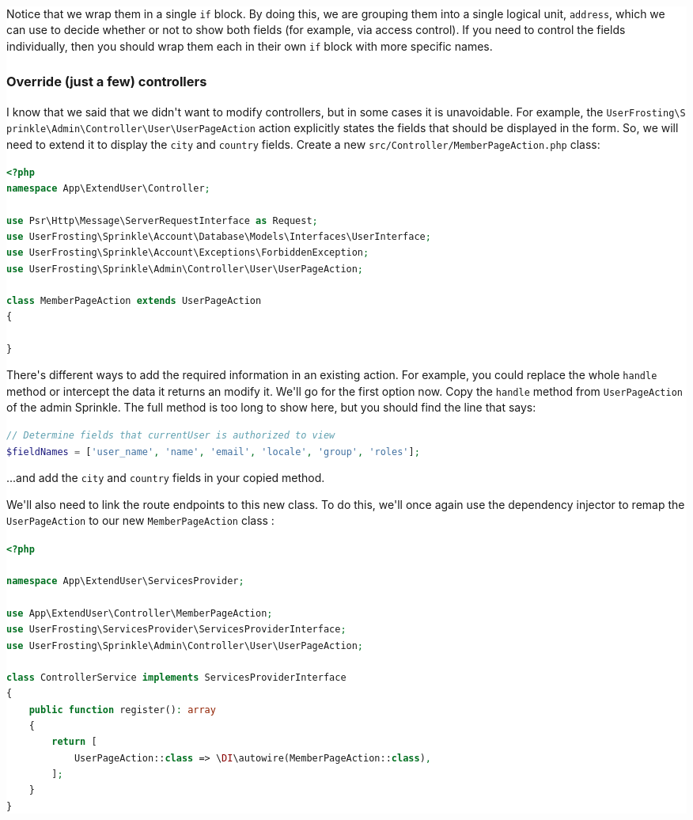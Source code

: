 Notice that we wrap them in a single `if` block. By doing this, we are grouping them into a single logical unit, `address`, which we can use to decide whether or not to show both fields (for example, via access control). If you need to control the fields individually, then you should wrap them each in their own `if` block with more specific names.

### Override (just a few) controllers

I know that we said that we didn't want to modify controllers, but in some cases it is unavoidable. For example, the `UserFrosting\Sprinkle\Admin\Controller\User\UserPageAction` action explicitly states the fields that should be displayed in the form. So, we will need to extend it to display the `city` and `country` fields. Create a new `src/Controller/MemberPageAction.php` class:

```php
<?php
namespace App\ExtendUser\Controller;

use Psr\Http\Message\ServerRequestInterface as Request;
use UserFrosting\Sprinkle\Account\Database\Models\Interfaces\UserInterface;
use UserFrosting\Sprinkle\Account\Exceptions\ForbiddenException;
use UserFrosting\Sprinkle\Admin\Controller\User\UserPageAction;

class MemberPageAction extends UserPageAction
{

}
```

There's different ways to add the required information in an existing action. For example, you could replace the whole `handle` method or intercept the data it returns an modify it. We'll go for the first option now. Copy the `handle` method from `UserPageAction` of the admin Sprinkle. The full method is too long to show here, but you should find the line that says:

```php
// Determine fields that currentUser is authorized to view
$fieldNames = ['user_name', 'name', 'email', 'locale', 'group', 'roles'];
```

...and add the `city` and `country` fields in your copied method.

We'll also need to link the route endpoints to this new class. To do this, we'll once again use the dependency injector to remap the `UserPageAction` to our new `MemberPageAction` class : 

```php
<?php

namespace App\ExtendUser\ServicesProvider;

use App\ExtendUser\Controller\MemberPageAction;
use UserFrosting\ServicesProvider\ServicesProviderInterface;
use UserFrosting\Sprinkle\Admin\Controller\User\UserPageAction;

class ControllerService implements ServicesProviderInterface
{
    public function register(): array
    {
        return [
            UserPageAction::class => \DI\autowire(MemberPageAction::class),
        ];
    }
}
```
